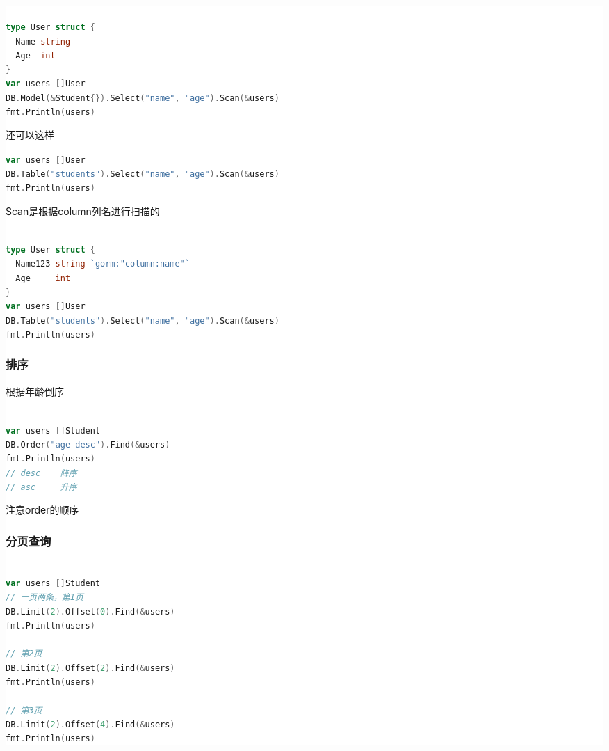 ```go

type User struct {
  Name string
  Age  int
}
var users []User
DB.Model(&Student{}).Select("name", "age").Scan(&users)
fmt.Println(users)
```

还可以这样

```go
var users []User
DB.Table("students").Select("name", "age").Scan(&users)
fmt.Println(users)
```

Scan是根据column列名进行扫描的

```go

type User struct {
  Name123 string `gorm:"column:name"`
  Age     int
}
var users []User
DB.Table("students").Select("name", "age").Scan(&users)
fmt.Println(users)
```

### 排序

根据年龄倒序

```go

var users []Student
DB.Order("age desc").Find(&users)
fmt.Println(users)
// desc    降序
// asc     升序
```

注意order的顺序

### 分页查询

```go

var users []Student
// 一页两条，第1页
DB.Limit(2).Offset(0).Find(&users)
fmt.Println(users)

// 第2页
DB.Limit(2).Offset(2).Find(&users)
fmt.Println(users)

// 第3页
DB.Limit(2).Offset(4).Find(&users)
fmt.Println(users)

```
